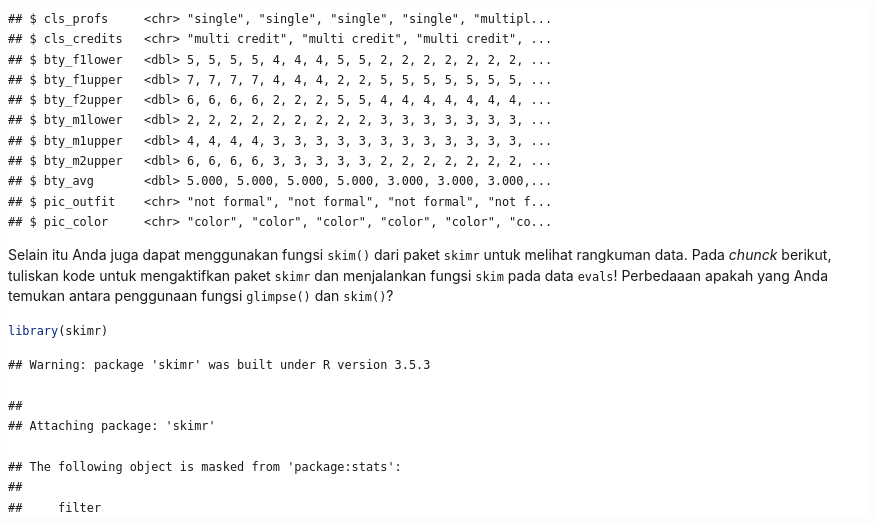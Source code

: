     ## $ cls_profs     <chr> "single", "single", "single", "single", "multipl...
    ## $ cls_credits   <chr> "multi credit", "multi credit", "multi credit", ...
    ## $ bty_f1lower   <dbl> 5, 5, 5, 5, 4, 4, 4, 5, 5, 2, 2, 2, 2, 2, 2, 2, ...
    ## $ bty_f1upper   <dbl> 7, 7, 7, 7, 4, 4, 4, 2, 2, 5, 5, 5, 5, 5, 5, 5, ...
    ## $ bty_f2upper   <dbl> 6, 6, 6, 6, 2, 2, 2, 5, 5, 4, 4, 4, 4, 4, 4, 4, ...
    ## $ bty_m1lower   <dbl> 2, 2, 2, 2, 2, 2, 2, 2, 2, 3, 3, 3, 3, 3, 3, 3, ...
    ## $ bty_m1upper   <dbl> 4, 4, 4, 4, 3, 3, 3, 3, 3, 3, 3, 3, 3, 3, 3, 3, ...
    ## $ bty_m2upper   <dbl> 6, 6, 6, 6, 3, 3, 3, 3, 3, 2, 2, 2, 2, 2, 2, 2, ...
    ## $ bty_avg       <dbl> 5.000, 5.000, 5.000, 5.000, 3.000, 3.000, 3.000,...
    ## $ pic_outfit    <chr> "not formal", "not formal", "not formal", "not f...
    ## $ pic_color     <chr> "color", "color", "color", "color", "color", "co...

Selain itu Anda juga dapat menggunakan fungsi `skim()` dari paket `skimr` untuk melihat rangkuman data. Pada *chunck* berikut, tuliskan kode untuk mengaktifkan paket `skimr` dan menjalankan fungsi `skim` pada data `evals`! Perbedaaan apakah yang Anda temukan antara penggunaan fungsi `glimpse()` dan `skim()`?

``` r
library(skimr)
```

    ## Warning: package 'skimr' was built under R version 3.5.3

    ## 
    ## Attaching package: 'skimr'

    ## The following object is masked from 'package:stats':
    ## 
    ##     filter
